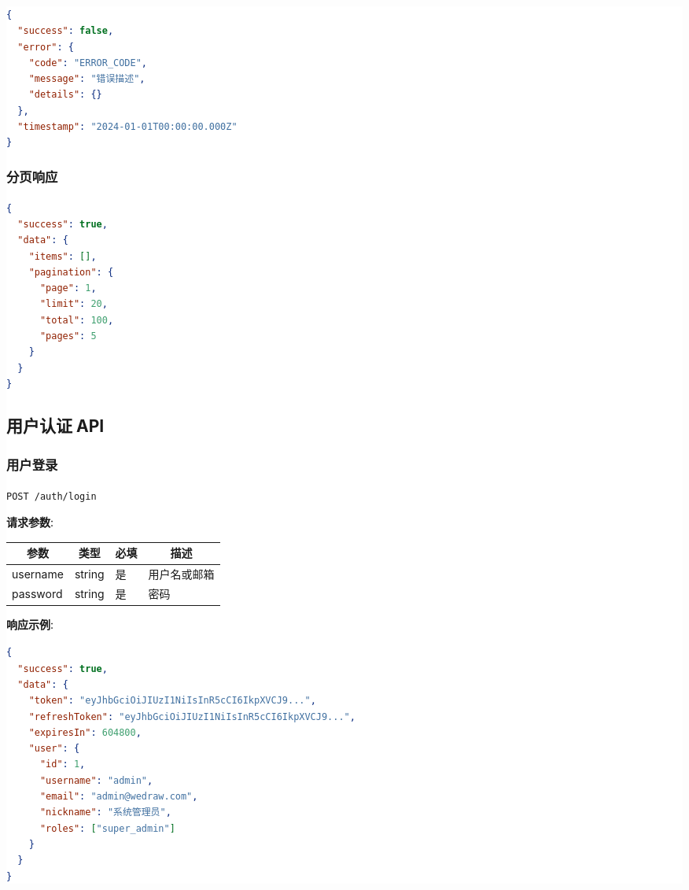 ```json
{
  "success": false,
  "error": {
    "code": "ERROR_CODE",
    "message": "错误描述",
    "details": {}
  },
  "timestamp": "2024-01-01T00:00:00.000Z"
}
```

### 分页响应

```json
{
  "success": true,
  "data": {
    "items": [],
    "pagination": {
      "page": 1,
      "limit": 20,
      "total": 100,
      "pages": 5
    }
  }
}
```

## 用户认证 API

### 用户登录

```http
POST /auth/login
```

**请求参数**:

| 参数 | 类型 | 必填 | 描述 |
|------|------|------|------|
| username | string | 是 | 用户名或邮箱 |
| password | string | 是 | 密码 |

**响应示例**:

```json
{
  "success": true,
  "data": {
    "token": "eyJhbGciOiJIUzI1NiIsInR5cCI6IkpXVCJ9...",
    "refreshToken": "eyJhbGciOiJIUzI1NiIsInR5cCI6IkpXVCJ9...",
    "expiresIn": 604800,
    "user": {
      "id": 1,
      "username": "admin",
      "email": "admin@wedraw.com",
      "nickname": "系统管理员",
      "roles": ["super_admin"]
    }
  }
}
```
